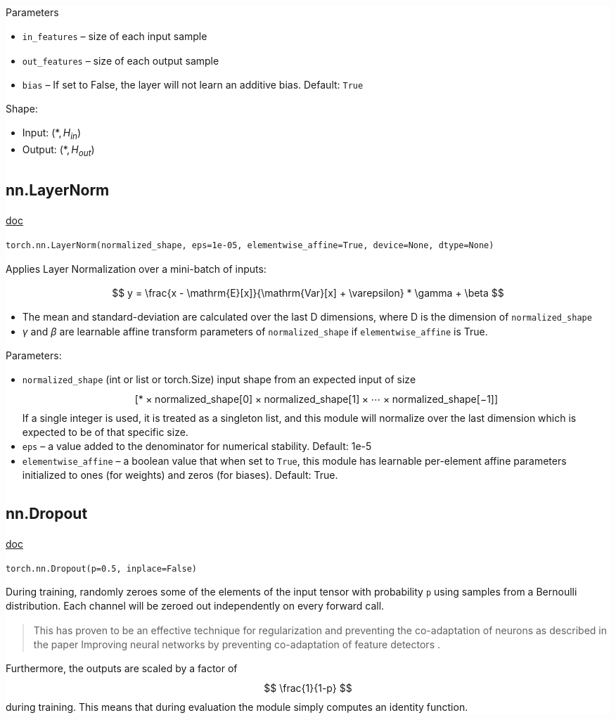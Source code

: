Parameters

- `in_features` – size of each input sample

- `out_features` – size of each output sample

- `bias` – If set to False, the layer will not learn an additive bias. Default: `True`

Shape:

- Input: $(*, H_{in})$
- Output: $(*, H_{out})$

## nn.LayerNorm
[doc](https://pytorch.org/docs/stable/generated/torch.nn.LayerNorm.html#torch.nn.LayerNorm)

`torch.nn.LayerNorm(normalized_shape, eps=1e-05, elementwise_affine=True, device=None, dtype=None)`

Applies Layer Normalization over a mini-batch of inputs:

$$
y = \frac{x - \mathrm{E}[x]}{\mathrm{Var}[x] + \varepsilon} * \gamma + \beta
$$

- The mean and standard-deviation are calculated over the last D dimensions, where D is the dimension of `normalized_shape`
- $\gamma$ and $\beta$ are learnable affine transform parameters of `normalized_shape` if `elementwise_affine` is True.

Parameters:
- `normalized_shape` (int or list or torch.Size)
    input shape from an expected input of size
    $$
    [* \times \mathrm{normalized\_shape}[0] \times \mathrm{normalized\_shape}[1] \times \cdots \times \mathrm{normalized\_shape}[-1]]
    $$
    If a single integer is used, it is treated as a singleton list, and this module will normalize over the last dimension which is expected to be of that specific size.
- `eps` – a value added to the denominator for numerical stability. Default: 1e-5
- `elementwise_affine` – a boolean value that when set to `True`, this module has learnable per-element affine parameters initialized to ones (for weights) and zeros (for biases). Default: True.

## nn.Dropout
[doc](https://pytorch.org/docs/stable/generated/torch.nn.Dropout.html#torch.nn.Dropout)

`torch.nn.Dropout(p=0.5, inplace=False)`

During training, randomly zeroes some of the elements of the input tensor with probability `p` using samples from a Bernoulli distribution. Each channel will be zeroed out independently on every forward call.

> This has proven to be an effective technique for regularization and preventing the co-adaptation of neurons as described in the paper Improving neural networks by preventing co-adaptation of feature detectors .

Furthermore, the outputs are scaled by a factor of
$$
\frac{1}{1-p}
$$
during training. This means that during evaluation the module simply computes an identity function.
